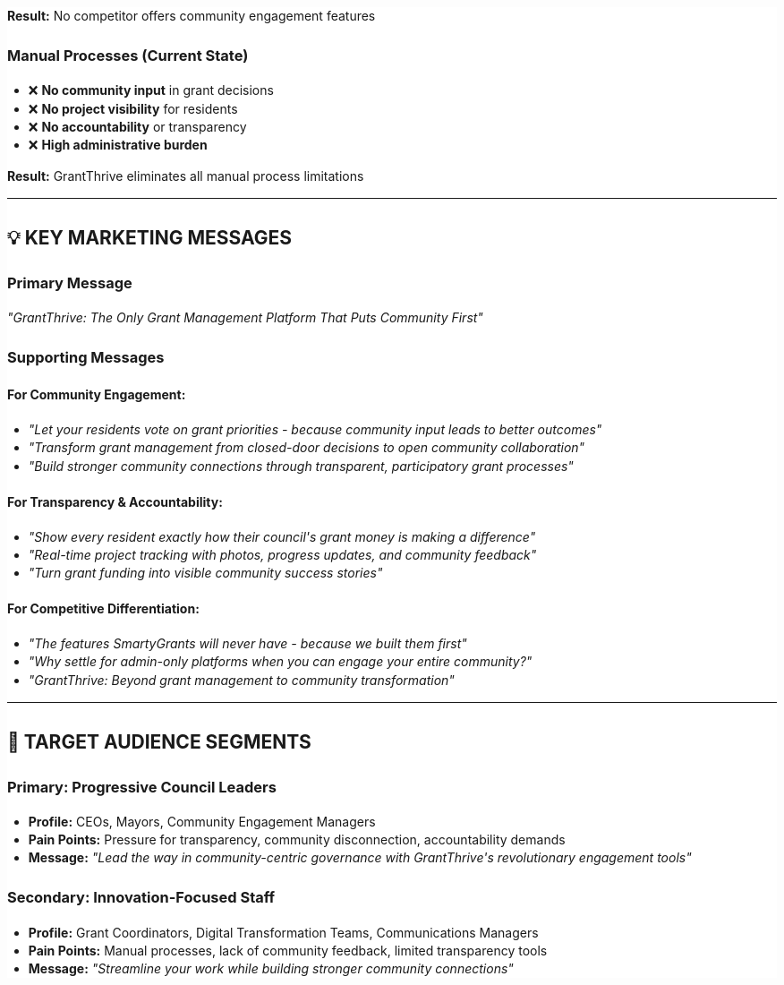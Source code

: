 **Result:** No competitor offers community engagement features

### **Manual Processes (Current State)**
- ❌ **No community input** in grant decisions
- ❌ **No project visibility** for residents
- ❌ **No accountability** or transparency
- ❌ **High administrative burden**

**Result:** GrantThrive eliminates all manual process limitations

---

## 💡 **KEY MARKETING MESSAGES**

### **Primary Message**
*"GrantThrive: The Only Grant Management Platform That Puts Community First"*

### **Supporting Messages**

#### **For Community Engagement:**
- *"Let your residents vote on grant priorities - because community input leads to better outcomes"*
- *"Transform grant management from closed-door decisions to open community collaboration"*
- *"Build stronger community connections through transparent, participatory grant processes"*

#### **For Transparency & Accountability:**
- *"Show every resident exactly how their council's grant money is making a difference"*
- *"Real-time project tracking with photos, progress updates, and community feedback"*
- *"Turn grant funding into visible community success stories"*

#### **For Competitive Differentiation:**
- *"The features SmartyGrants will never have - because we built them first"*
- *"Why settle for admin-only platforms when you can engage your entire community?"*
- *"GrantThrive: Beyond grant management to community transformation"*

---

## 🎯 **TARGET AUDIENCE SEGMENTS**

### **Primary: Progressive Council Leaders**
- **Profile:** CEOs, Mayors, Community Engagement Managers
- **Pain Points:** Pressure for transparency, community disconnection, accountability demands
- **Message:** *"Lead the way in community-centric governance with GrantThrive's revolutionary engagement tools"*

### **Secondary: Innovation-Focused Staff**
- **Profile:** Grant Coordinators, Digital Transformation Teams, Communications Managers
- **Pain Points:** Manual processes, lack of community feedback, limited transparency tools
- **Message:** *"Streamline your work while building stronger community connections"*
